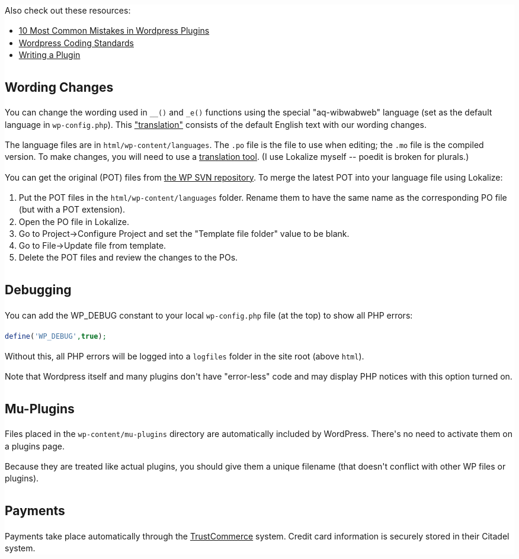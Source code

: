 Also check out these resources:

* [10 Most Common Mistakes in Wordpress Plugins](http://planetozh.com/blog/2009/09/top-10-most-common-coding-mistakes-in-wordpress-plugins)
* [Wordpress Coding Standards](http://codex.wordpress.org/WordPress_Coding_Standards)
* [Writing a Plugin](http://codex.wordpress.org/Writing_a_Plugin)

## Wording Changes

You can change the wording used in `__()` and `_e()` functions using the special "aq-wibwabweb" language (set as the default language in `wp-config.php`). This ["translation"](http://codex.wordpress.org/Translating_WordPress) consists of the default English text with our wording changes.

The language files are in `html/wp-content/languages`. The `.po` file is the file to use when editing; the `.mo` file is the compiled version. To make changes, you will need to use a [translation tool](http://codex.wordpress.org/Translating_WordPress#Translation_Tools). (I use Lokalize myself -- poedit is broken for plurals.)

You can get the original (POT) files from [the WP SVN repository](http://svn.automattic.com/wordpress-i18n/pot/tags/). To merge the latest POT into your language file using Lokalize:

1. Put the POT files in the `html/wp-content/languages` folder. Rename them to have the same name as the corresponding PO file (but with a POT extension).
2. Open the PO file in Lokalize.
3. Go to Project->Configure Project and set the "Template file folder" value to be blank.
4. Go to File->Update file from template.
5. Delete the POT files and review the changes to the POs.

## Debugging

You can add the WP_DEBUG constant to your local `wp-config.php` file (at the top) to show all PHP errors:

```php
define('WP_DEBUG',true);
```

Without this, all PHP errors will be logged into a `logfiles` folder in the site root (above `html`).

Note that Wordpress itself and many plugins don't have "error-less" code and may display PHP notices with this option turned on.

## Mu-Plugins

Files placed in the `wp-content/mu-plugins` directory are automatically included by WordPress. There's no need to activate them on a plugins page.

Because they are treated like actual plugins, you should give them a unique filename (that doesn't conflict with other WP files or plugins).

## Payments

Payments take place automatically through the [TrustCommerce](http://www.trustcommerce.com/) system. Credit card information is securely stored in their Citadel system.
